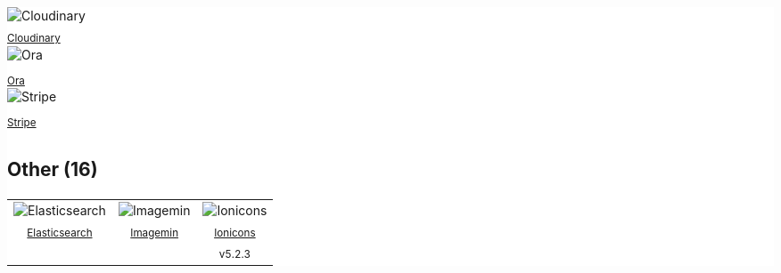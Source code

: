 <td align='center'>
  <img width='36' height='36' src='https://img.stackshare.io/service/304/default_d0fb82038ec18f67ca33bf6ce0df0bffb427e94f.png' alt='Cloudinary'>
  <br>
  <sub><a href="http://cloudinary.com/">Cloudinary</a></sub>
  <br>
  <sub></sub>
</td>

<td align='center'>
  <img width='36' height='36' src='https://img.stackshare.io/service/6925/preview.png' alt='Ora'>
  <br>
  <sub><a href="https://ora.pm/">Ora</a></sub>
  <br>
  <sub></sub>
</td>

<td align='center'>
  <img width='36' height='36' src='https://img.stackshare.io/service/97/eW6tXeq3.png' alt='Stripe'>
  <br>
  <sub><a href="https://stripe.com">Stripe</a></sub>
  <br>
  <sub></sub>
</td>

</tr>
</table>

## Other (16)
<table><tr>
  <td align='center'>
  <img width='36' height='36' src='https://img.stackshare.io/service/841/Image_2019-05-20_at_4.58.04_PM.png' alt='Elasticsearch'>
  <br>
  <sub><a href="https://www.elastic.co/products/elasticsearch">Elasticsearch</a></sub>
  <br>
  <sub></sub>
</td>

<td align='center'>
  <img width='36' height='36' src='https://img.stackshare.io/service/3378/7868808.png' alt='Imagemin'>
  <br>
  <sub><a href="https://github.com/imagemin/imagemin">Imagemin</a></sub>
  <br>
  <sub></sub>
</td>

<td align='center'>
  <img width='36' height='36' src='https://img.stackshare.io/service/5368/icon.png' alt='Ionicons'>
  <br>
  <sub><a href="http://ionicons.com/">Ionicons</a></sub>
  <br>
  <sub>v5.2.3</sub>
</td>
